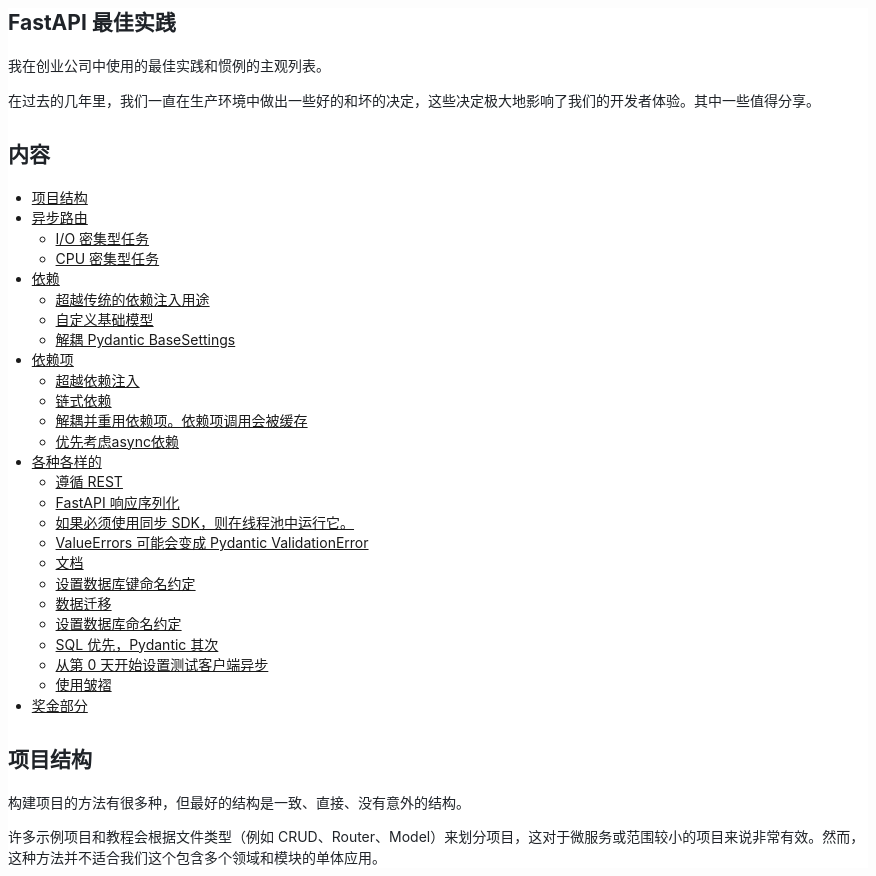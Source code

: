 ## <font style="color:rgb(31, 35, 40);">FastAPI 最佳实践</font>
<font style="color:rgb(31, 35, 40);">我在创业公司中使用的最佳实践和惯例的主观列表。</font>

<font style="color:rgb(31, 35, 40);">在过去的几年里，我们一直在生产环境中做出一些好的和坏的决定，这些决定极大地影响了我们的开发者体验。其中一些值得分享。</font>

## <font style="color:rgb(31, 35, 40);"></font><font style="color:rgb(31, 35, 40);">内容</font>
+ [项目结构](https://github.com/zhanymkanov/fastapi-best-practices#project-structure)
+ [异步路由](https://github.com/zhanymkanov/fastapi-best-practices#async-routes)
    - [I/O 密集型任务](https://github.com/zhanymkanov/fastapi-best-practices#io-intensive-tasks)
    - [CPU 密集型任务](https://github.com/zhanymkanov/fastapi-best-practices#cpu-intensive-tasks)
+ [依赖](https://github.com/zhanymkanov/fastapi-best-practices#pydantic)
    - [超越传统的依赖注入用途](https://github.com/zhanymkanov/fastapi-best-practices#excessively-use-pydantic)
    - [自定义基础模型](https://github.com/zhanymkanov/fastapi-best-practices#custom-base-model)
    - [解耦 Pydantic BaseSettings](https://github.com/zhanymkanov/fastapi-best-practices#decouple-pydantic-basesettings)
+ [依赖项](https://github.com/zhanymkanov/fastapi-best-practices#dependencies)
    - [超越依赖注入](https://github.com/zhanymkanov/fastapi-best-practices#beyond-dependency-injection)
    - [链式依赖](https://github.com/zhanymkanov/fastapi-best-practices#chain-dependencies)
    - [解耦并重用依赖项。依赖项调用会被缓存](https://github.com/zhanymkanov/fastapi-best-practices#decouple--reuse-dependencies-dependency-calls-are-cached)
    - [优先考虑async依赖](https://github.com/zhanymkanov/fastapi-best-practices#prefer-async-dependencies)
+ [各种各样的](https://github.com/zhanymkanov/fastapi-best-practices#miscellaneous)
    - [遵循 REST](https://github.com/zhanymkanov/fastapi-best-practices#follow-the-rest)
    - [FastAPI 响应序列化](https://github.com/zhanymkanov/fastapi-best-practices#fastapi-response-serialization)
    - [如果必须使用同步 SDK，则在线程池中运行它。](https://github.com/zhanymkanov/fastapi-best-practices#if-you-must-use-sync-sdk-then-run-it-in-a-thread-pool)
    - [ValueErrors 可能会变成 Pydantic ValidationError](https://github.com/zhanymkanov/fastapi-best-practices#valueerrors-might-become-pydantic-validationerror)
    - [文档](https://github.com/zhanymkanov/fastapi-best-practices#docs)
    - [设置数据库键命名约定](https://github.com/zhanymkanov/fastapi-best-practices#set-db-keys-naming-conventions)
    - [数据迁移](https://github.com/zhanymkanov/fastapi-best-practices#migrations-alembic)
    - [设置数据库命名约定](https://github.com/zhanymkanov/fastapi-best-practices#set-db-naming-conventions)
    - [SQL 优先，Pydantic 其次](https://github.com/zhanymkanov/fastapi-best-practices#sql-first-pydantic-second)
    - [从第 0 天开始设置测试客户端异步](https://github.com/zhanymkanov/fastapi-best-practices#set-tests-client-async-from-day-0)
    - [使用皱褶](https://github.com/zhanymkanov/fastapi-best-practices#use-ruff)
+ [奖金部分](https://github.com/zhanymkanov/fastapi-best-practices#bonus-section)

## <font style="color:rgb(31, 35, 40);"></font><font style="color:rgb(31, 35, 40);">项目结构</font>
<font style="color:rgb(31, 35, 40);">构建项目的方法有很多种，但最好的结构是一致、直接、没有意外的结构。</font>

<font style="color:rgb(31, 35, 40);">许多示例项目和教程会根据文件类型（例如 CRUD、Router、Model）来划分项目，这对于微服务或范围较小的项目来说非常有效。然而，这种方法并不适合我们这个包含多个领域和模块的单体应用。</font>
